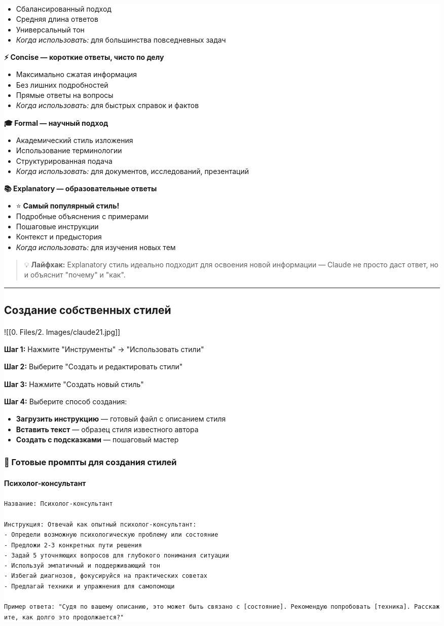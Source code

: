 - Сбалансированный подход
- Средняя длина ответов
- Универсальный тон
- _Когда использовать:_ для большинства повседневных задач

**⚡ Concise — короткие ответы, чисто по делу**

- Максимально сжатая информация
- Без лишних подробностей
- Прямые ответы на вопросы
- _Когда использовать:_ для быстрых справок и фактов

**🎓 Formal — научный подход**

- Академический стиль изложения
- Использование терминологии
- Структурированная подача
- _Когда использовать:_ для документов, исследований, презентаций

**📚 Explanatory — образовательные ответы**

- ⭐ **Самый популярный стиль!**
- Подробные объяснения с примерами
- Пошаговые инструкции
- Контекст и предыстория
- _Когда использовать:_ для изучения новых тем

> 💡 **Лайфхак:** Explanatory стиль идеально подходит для освоения новой информации — Claude не просто даст ответ, но и объяснит "почему" и "как".

---
## Создание собственных стилей

![[0. Files/2. Images/claude21.jpg]]

**Шаг 1:** Нажмите "Инструменты" → "Использовать стили"

**Шаг 2:** Выберите "Создать и редактировать стили"

**Шаг 3:** Нажмите "Создать новый стиль"

**Шаг 4:** Выберите способ создания:

- **Загрузить инструкцию** — готовый файл с описанием стиля
- **Вставить текст** — образец стиля известного автора
- **Создать с подсказками** — пошаговый мастер

### 🧠 Готовые промпты для создания стилей

#### **Психолог-консультант**

```
Название: Психолог-консультант

Инструкция: Отвечай как опытный психолог-консультант:
- Определи возможную психологическую проблему или состояние
- Предложи 2-3 конкретных пути решения
- Задай 5 уточняющих вопросов для глубокого понимания ситуации
- Используй эмпатичный и поддерживающий тон
- Избегай диагнозов, фокусируйся на практических советах
- Предлагай техники и упражнения для самопомощи

Пример ответа: "Судя по вашему описанию, это может быть связано с [состояние]. Рекомендую попробовать [техника]. Расскажите, как долго это продолжается?"
```

